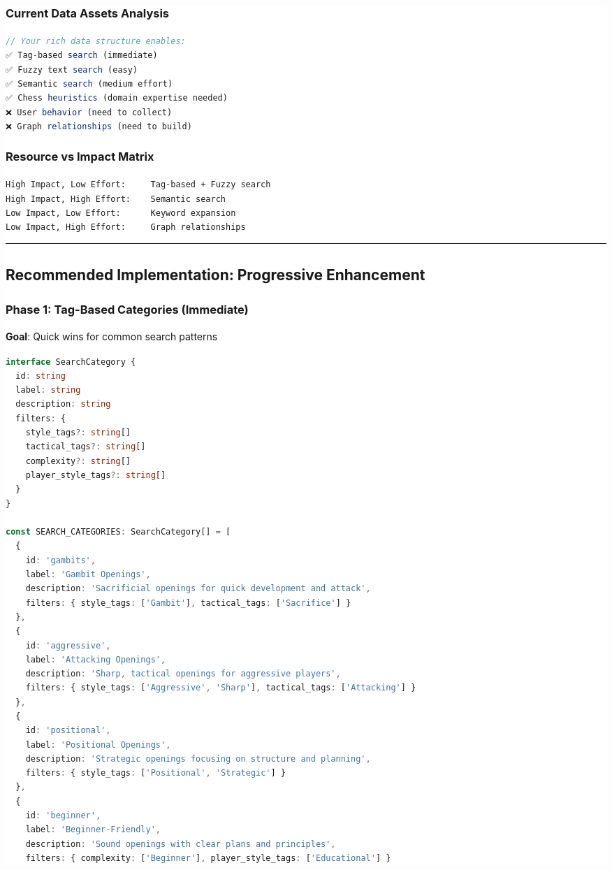 ### Current Data Assets Analysis
```typescript
// Your rich data structure enables:
✅ Tag-based search (immediate)
✅ Fuzzy text search (easy)  
✅ Semantic search (medium effort)
✅ Chess heuristics (domain expertise needed)
❌ User behavior (need to collect)
❌ Graph relationships (need to build)
```

### Resource vs Impact Matrix
```
High Impact, Low Effort:     Tag-based + Fuzzy search
High Impact, High Effort:    Semantic search
Low Impact, Low Effort:      Keyword expansion  
Low Impact, High Effort:     Graph relationships
```

---

## Recommended Implementation: Progressive Enhancement

### Phase 1: Tag-Based Categories (Immediate)
**Goal**: Quick wins for common search patterns

```typescript
interface SearchCategory {
  id: string
  label: string
  description: string
  filters: {
    style_tags?: string[]
    tactical_tags?: string[]
    complexity?: string[]
    player_style_tags?: string[]
  }
}

const SEARCH_CATEGORIES: SearchCategory[] = [
  {
    id: 'gambits',
    label: 'Gambit Openings',
    description: 'Sacrificial openings for quick development and attack',
    filters: { style_tags: ['Gambit'], tactical_tags: ['Sacrifice'] }
  },
  {
    id: 'aggressive',
    label: 'Attacking Openings', 
    description: 'Sharp, tactical openings for aggressive players',
    filters: { style_tags: ['Aggressive', 'Sharp'], tactical_tags: ['Attacking'] }
  },
  {
    id: 'positional',
    label: 'Positional Openings',
    description: 'Strategic openings focusing on structure and planning',
    filters: { style_tags: ['Positional', 'Strategic'] }
  },
  {
    id: 'beginner',
    label: 'Beginner-Friendly',
    description: 'Sound openings with clear plans and principles',
    filters: { complexity: ['Beginner'], player_style_tags: ['Educational'] }
```